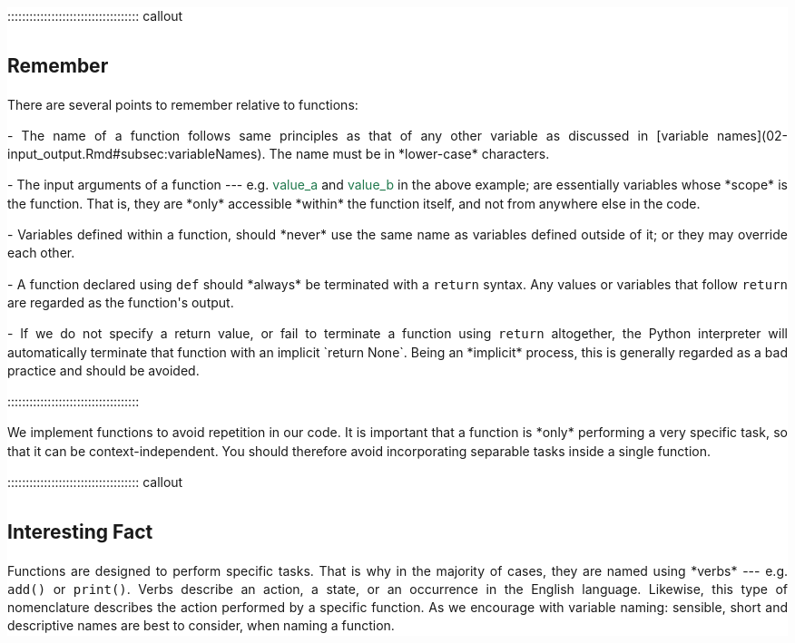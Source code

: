 :::::::::::::::::::::::::::::::::::: callout

## Remember

There are several points to remember relative to functions:

<p style='text-align: justify;'>
- The name of a function follows same principles as that of any other variable as discussed in [variable names](02-input_output.Rmd#subsec:variableNames). The name must be in *lower-case* characters.
</p>

<p style='text-align: justify;'>
- The input arguments of a function --- e.g. <span style="color: rgb(32, 121, 77);">value_a</span> and <span style="color: rgb(32, 121, 77);">value_b</span> in the above example; are essentially variables whose *scope* is the function. That is, they are *only* accessible *within* the function itself, and not from anywhere else in the code.
</p>

<p style='text-align: justify;'>
- Variables defined within a function, should *never* use the same name as variables defined outside of it; or they may override each other.
</p>

<p style='text-align: justify;'>
-  A function declared using <kbd>def</kbd> should *always* be terminated with a <kbd>return</kbd> syntax. Any values or variables that follow <kbd>return</kbd> are regarded as the function's output.
</p>

<p style='text-align: justify;'>
- If we do not specify a return value, or fail to terminate a function using <kbd>return</kbd> altogether, the Python interpreter will automatically terminate that function with an implicit `return None`. Being an *implicit* process, this is generally regarded as a bad practice and should be avoided.
</p>

::::::::::::::::::::::::::::::::::::

<p style='text-align: justify;'>
We implement functions to avoid repetition in our code. It is important that a function is *only* performing a very specific task, so that it can be context-independent. You should therefore avoid incorporating separable tasks inside a single function.
</p>

:::::::::::::::::::::::::::::::::::: callout
## Interesting Fact

<p style='text-align: justify;'>
Functions are designed to perform specific tasks. That is why in the majority of cases, they are named using *verbs* --- e.g. <kbd>add()</kbd> or <kbd>print()</kbd>. Verbs describe an action, a state, or an occurrence in the English language. Likewise, this type of nomenclature describes the action performed by a specific function. As we encourage with variable naming: sensible, short and descriptive names are best to consider, when naming a function.
</p>
